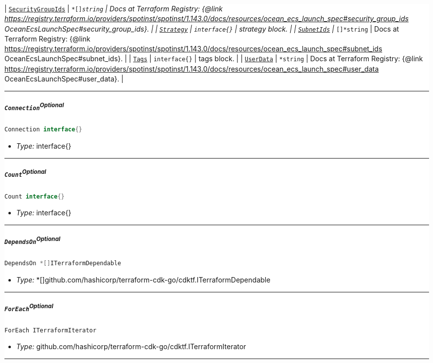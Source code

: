 | <code><a href="#@cdktf/provider-spotinst.oceanEcsLaunchSpec.OceanEcsLaunchSpecConfig.property.securityGroupIds">SecurityGroupIds</a></code> | <code>*[]*string</code> | Docs at Terraform Registry: {@link https://registry.terraform.io/providers/spotinst/spotinst/1.143.0/docs/resources/ocean_ecs_launch_spec#security_group_ids OceanEcsLaunchSpec#security_group_ids}. |
| <code><a href="#@cdktf/provider-spotinst.oceanEcsLaunchSpec.OceanEcsLaunchSpecConfig.property.strategy">Strategy</a></code> | <code>interface{}</code> | strategy block. |
| <code><a href="#@cdktf/provider-spotinst.oceanEcsLaunchSpec.OceanEcsLaunchSpecConfig.property.subnetIds">SubnetIds</a></code> | <code>*[]*string</code> | Docs at Terraform Registry: {@link https://registry.terraform.io/providers/spotinst/spotinst/1.143.0/docs/resources/ocean_ecs_launch_spec#subnet_ids OceanEcsLaunchSpec#subnet_ids}. |
| <code><a href="#@cdktf/provider-spotinst.oceanEcsLaunchSpec.OceanEcsLaunchSpecConfig.property.tags">Tags</a></code> | <code>interface{}</code> | tags block. |
| <code><a href="#@cdktf/provider-spotinst.oceanEcsLaunchSpec.OceanEcsLaunchSpecConfig.property.userData">UserData</a></code> | <code>*string</code> | Docs at Terraform Registry: {@link https://registry.terraform.io/providers/spotinst/spotinst/1.143.0/docs/resources/ocean_ecs_launch_spec#user_data OceanEcsLaunchSpec#user_data}. |

---

##### `Connection`<sup>Optional</sup> <a name="Connection" id="@cdktf/provider-spotinst.oceanEcsLaunchSpec.OceanEcsLaunchSpecConfig.property.connection"></a>

```go
Connection interface{}
```

- *Type:* interface{}

---

##### `Count`<sup>Optional</sup> <a name="Count" id="@cdktf/provider-spotinst.oceanEcsLaunchSpec.OceanEcsLaunchSpecConfig.property.count"></a>

```go
Count interface{}
```

- *Type:* interface{}

---

##### `DependsOn`<sup>Optional</sup> <a name="DependsOn" id="@cdktf/provider-spotinst.oceanEcsLaunchSpec.OceanEcsLaunchSpecConfig.property.dependsOn"></a>

```go
DependsOn *[]ITerraformDependable
```

- *Type:* *[]github.com/hashicorp/terraform-cdk-go/cdktf.ITerraformDependable

---

##### `ForEach`<sup>Optional</sup> <a name="ForEach" id="@cdktf/provider-spotinst.oceanEcsLaunchSpec.OceanEcsLaunchSpecConfig.property.forEach"></a>

```go
ForEach ITerraformIterator
```

- *Type:* github.com/hashicorp/terraform-cdk-go/cdktf.ITerraformIterator

---
